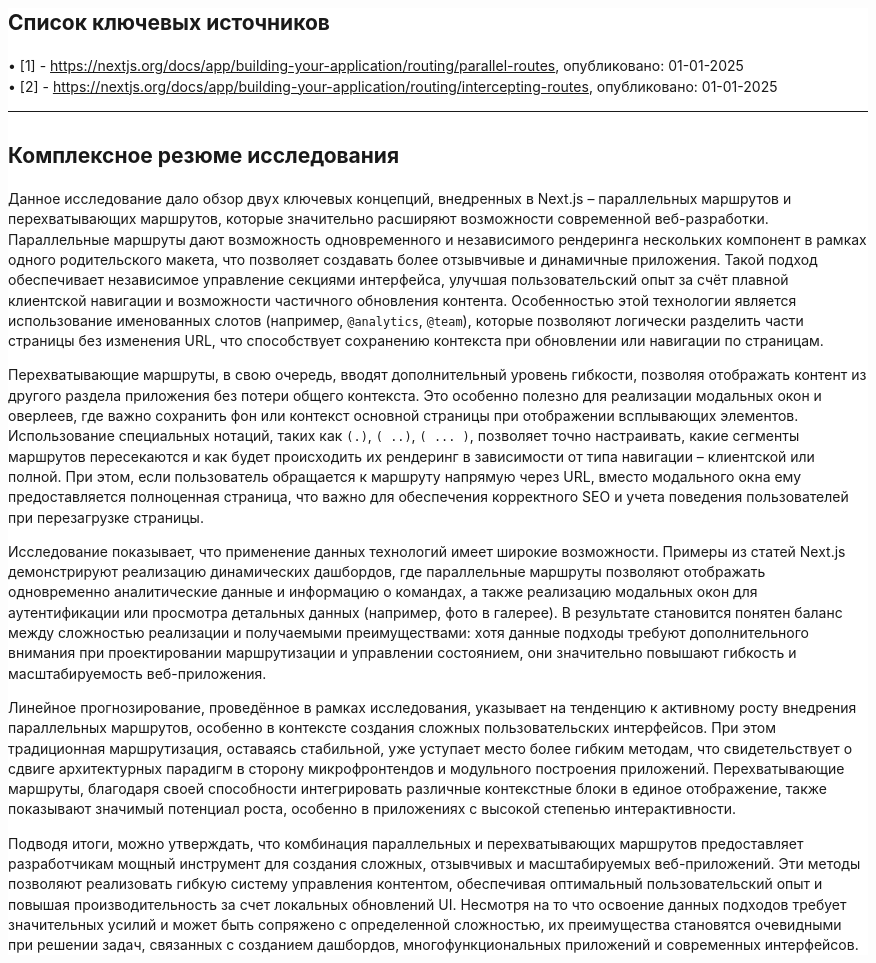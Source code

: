 ## Список ключевых источников

• [1] - https://nextjs.org/docs/app/building-your-application/routing/parallel-routes, опубликовано: 01-01-2025  
• [2] - https://nextjs.org/docs/app/building-your-application/routing/intercepting-routes, опубликовано: 01-01-2025  

---

## Комплексное резюме исследования

Данное исследование дало обзор двух ключевых концепций, внедренных в Next.js – параллельных маршрутов и перехватывающих маршрутов, которые значительно расширяют возможности современной веб-разработки. Параллельные маршруты дают возможность одновременного и независимого рендеринга нескольких компонент в рамках одного родительского макета, что позволяет создавать более отзывчивые и динамичные приложения. Такой подход обеспечивает независимое управление секциями интерфейса, улучшая пользовательский опыт за счёт плавной клиентской навигации и возможности частичного обновления контента. Особенностью этой технологии является использование именованных слотов (например, `@analytics`, `@team`), которые позволяют логически разделить части страницы без изменения URL, что способствует сохранению контекста при обновлении или навигации по страницам.

Перехватывающие маршруты, в свою очередь, вводят дополнительный уровень гибкости, позволяя отображать контент из другого раздела приложения без потери общего контекста. Это особенно полезно для реализации модальных окон и оверлеев, где важно сохранить фон или контекст основной страницы при отображении всплывающих элементов. Использование специальных нотаций, таких как `(.)`, `( ..)`, `( ... )`, позволяет точно настраивать, какие сегменты маршрутов пересекаются и как будет происходить их рендеринг в зависимости от типа навигации – клиентской или полной. При этом, если пользователь обращается к маршруту напрямую через URL, вместо модального окна ему предоставляется полноценная страница, что важно для обеспечения корректного SEO и учета поведения пользователей при перезагрузке страницы.

Исследование показывает, что применение данных технологий имеет широкие возможности. Примеры из статей Next.js демонстрируют реализацию динамических дашбордов, где параллельные маршруты позволяют отображать одновременно аналитические данные и информацию о командах, а также реализацию модальных окон для аутентификации или просмотра детальных данных (например, фото в галерее). В результате становится понятен баланс между сложностью реализации и получаемыми преимуществами: хотя данные подходы требуют дополнительного внимания при проектировании маршрутизации и управлении состоянием, они значительно повышают гибкость и масштабируемость веб-приложения.

Линейное прогнозирование, проведённое в рамках исследования, указывает на тенденцию к активному росту внедрения параллельных маршрутов, особенно в контексте создания сложных пользовательских интерфейсов. При этом традиционная маршрутизация, оставаясь стабильной, уже уступает место более гибким методам, что свидетельствует о сдвиге архитектурных парадигм в сторону микрофронтендов и модульного построения приложений. Перехватывающие маршруты, благодаря своей способности интегрировать различные контекстные блоки в единое отображение, также показывают значимый потенциал роста, особенно в приложениях с высокой степенью интерактивности.

Подводя итоги, можно утверждать, что комбинация параллельных и перехватывающих маршрутов предоставляет разработчикам мощный инструмент для создания сложных, отзывчивых и масштабируемых веб-приложений. Эти методы позволяют реализовать гибкую систему управления контентом, обеспечивая оптимальный пользовательский опыт и повышая производительность за счет локальных обновлений UI. Несмотря на то что освоение данных подходов требует значительных усилий и может быть сопряжено с определенной сложностью, их преимущества становятся очевидными при решении задач, связанных с созданием дашбордов, многофункциональных приложений и современных интерфейсов.
